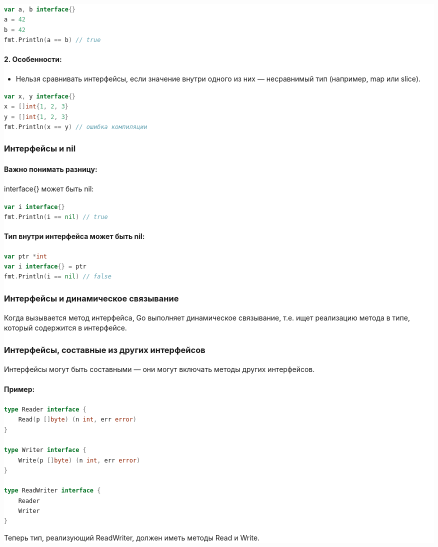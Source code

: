 ```go
var a, b interface{}
a = 42
b = 42
fmt.Println(a == b) // true
```

#### 2. Особенности:
- Нельзя сравнивать интерфейсы, если значение внутри одного из них — несравнимый тип (например, map или slice).

```go
var x, y interface{}
x = []int{1, 2, 3}
y = []int{1, 2, 3}
fmt.Println(x == y) // ошибка компиляции
```

### Интерфейсы и nil
#### Важно понимать разницу:
interface{} может быть nil:

```go
var i interface{}
fmt.Println(i == nil) // true
```
#### Тип внутри интерфейса может быть nil:

```go
var ptr *int
var i interface{} = ptr
fmt.Println(i == nil) // false
```

### Интерфейсы и динамическое связывание
Когда вызывается метод интерфейса, Go выполняет динамическое связывание, т.е. ищет реализацию метода в типе, который содержится в интерфейсе.

### Интерфейсы, составные из других интерфейсов
Интерфейсы могут быть составными — они могут включать методы других интерфейсов.

#### Пример:
```go
type Reader interface {
    Read(p []byte) (n int, err error)
}

type Writer interface {
    Write(p []byte) (n int, err error)
}

type ReadWriter interface {
    Reader
    Writer
}
```
Теперь тип, реализующий ReadWriter, должен иметь методы Read и Write.
